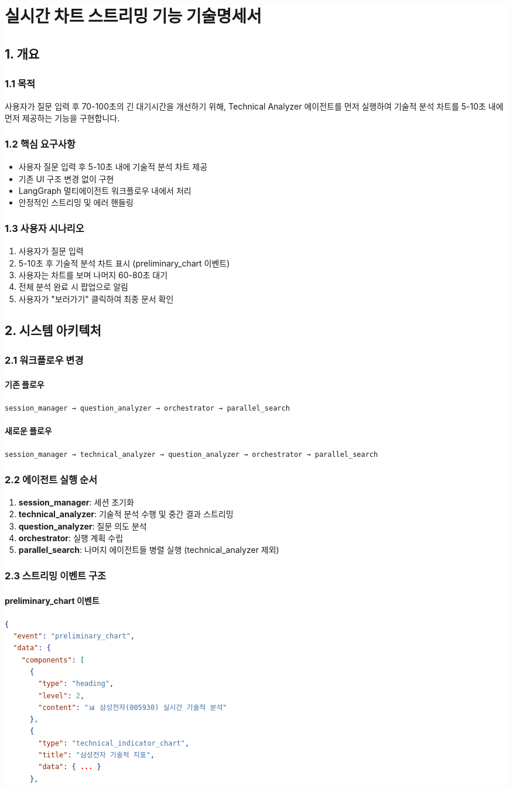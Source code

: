 # 실시간 차트 스트리밍 기능 기술명세서

## 1. 개요

### 1.1 목적
사용자가 질문 입력 후 70-100초의 긴 대기시간을 개선하기 위해, Technical Analyzer 에이전트를 먼저 실행하여 기술적 분석 차트를 5-10초 내에 먼저 제공하는 기능을 구현합니다.

### 1.2 핵심 요구사항
- 사용자 질문 입력 후 5-10초 내에 기술적 분석 차트 제공
- 기존 UI 구조 변경 없이 구현
- LangGraph 멀티에이전트 워크플로우 내에서 처리
- 안정적인 스트리밍 및 에러 핸들링

### 1.3 사용자 시나리오
1. 사용자가 질문 입력
2. 5-10초 후 기술적 분석 차트 표시 (preliminary_chart 이벤트)
3. 사용자는 차트를 보며 나머지 60-80초 대기
4. 전체 분석 완료 시 팝업으로 알림
5. 사용자가 "보러가기" 클릭하여 최종 문서 확인

## 2. 시스템 아키텍처

### 2.1 워크플로우 변경

#### 기존 플로우
```
session_manager → question_analyzer → orchestrator → parallel_search
```

#### 새로운 플로우
```
session_manager → technical_analyzer → question_analyzer → orchestrator → parallel_search
```

### 2.2 에이전트 실행 순서
1. **session_manager**: 세션 초기화
2. **technical_analyzer**: 기술적 분석 수행 및 중간 결과 스트리밍
3. **question_analyzer**: 질문 의도 분석
4. **orchestrator**: 실행 계획 수립
5. **parallel_search**: 나머지 에이전트들 병렬 실행 (technical_analyzer 제외)

### 2.3 스트리밍 이벤트 구조

#### preliminary_chart 이벤트
```json
{
  "event": "preliminary_chart",
  "data": {
    "components": [
      {
        "type": "heading",
        "level": 2,
        "content": "📊 삼성전자(005930) 실시간 기술적 분석"
      },
      {
        "type": "technical_indicator_chart",
        "title": "삼성전자 기술적 지표",
        "data": { ... }
      },
```